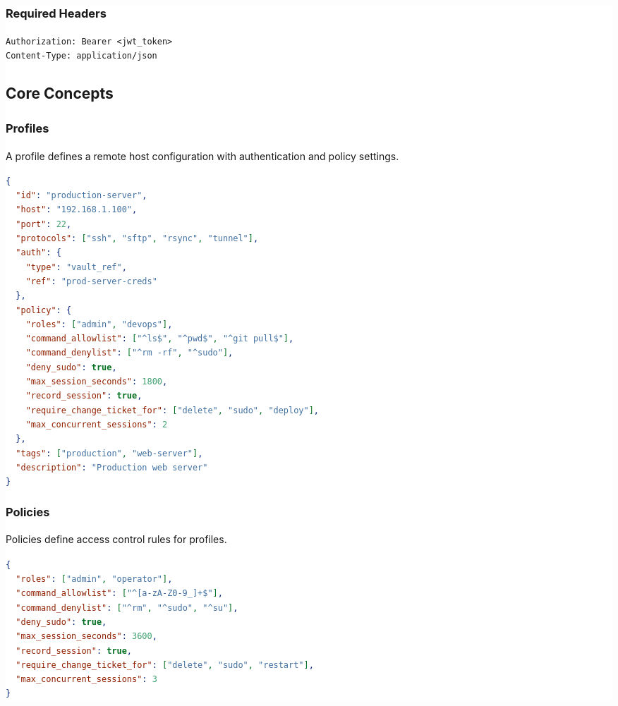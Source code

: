 ### Required Headers

```http
Authorization: Bearer <jwt_token>
Content-Type: application/json
```

## Core Concepts

### Profiles

A profile defines a remote host configuration with authentication and policy settings.

```json
{
  "id": "production-server",
  "host": "192.168.1.100",
  "port": 22,
  "protocols": ["ssh", "sftp", "rsync", "tunnel"],
  "auth": {
    "type": "vault_ref",
    "ref": "prod-server-creds"
  },
  "policy": {
    "roles": ["admin", "devops"],
    "command_allowlist": ["^ls$", "^pwd$", "^git pull$"],
    "command_denylist": ["^rm -rf", "^sudo"],
    "deny_sudo": true,
    "max_session_seconds": 1800,
    "record_session": true,
    "require_change_ticket_for": ["delete", "sudo", "deploy"],
    "max_concurrent_sessions": 2
  },
  "tags": ["production", "web-server"],
  "description": "Production web server"
}
```

### Policies

Policies define access control rules for profiles.

```json
{
  "roles": ["admin", "operator"],
  "command_allowlist": ["^[a-zA-Z0-9_]+$"],
  "command_denylist": ["^rm", "^sudo", "^su"],
  "deny_sudo": true,
  "max_session_seconds": 3600,
  "record_session": true,
  "require_change_ticket_for": ["delete", "sudo", "restart"],
  "max_concurrent_sessions": 3
}
```
